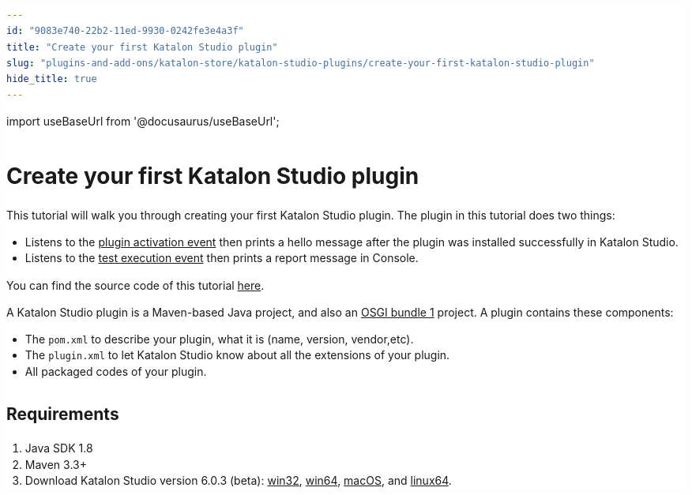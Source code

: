 ```yaml
---
id: "9083e740-22b2-11ed-9930-0242fe3e4a3f"
title: "Create your first Katalon Studio plugin"
slug: "plugins-and-add-ons/katalon-store/katalon-studio-plugins/create-your-first-katalon-studio-plugin"
hide_title: true
---
```

import useBaseUrl from '@docusaurus/useBaseUrl';


# <a id="id" class="anchor_top_offset"/><a id="ariaid-title1" class="anchor_top_offset"/>Create your first <span xmlns="http://www.w3.org/1999/xhtml" className="ph">Katalon Studio</span>  plugin

<p xmlns="http://www.w3.org/1999/xhtml" className="p">This tutorial will walk you through creating your first <span className="ph">Katalon Studio</span> plugin. The plugin in this tutorial does two things:</p> 
<ul xmlns="http://www.w3.org/1999/xhtml" className="ul"><li className="li">Listens to the <a className="xref j-external-link" href="https://github.com/katalon-studio/katalon-studio-platform/blob/master/com.katalon.platform/src/main/java/com/katalon/platform/api/extension/PluginActivationListener.java" target="_blank">plugin       activation event</a> then prints a hello message after the plugin     was installed successfully in <span className="ph">Katalon Studio</span>.</li><li className="li">Listens to the <a className="xref j-external-link" href="https://github.com/katalon-studio/katalon-studio-platform/blob/master/com.katalon.platform/src/main/java/com/katalon/platform/api/extension/EventListenerInitializer.java" target="_blank">test       execution event</a> then prints a report message in Console.</li></ul> 
<p xmlns="http://www.w3.org/1999/xhtml" className="p">You can find the source code of this tutorial <a className="xref j-external-link" href="https://github.com/katalon-studio/katalon-studio-sample-plugin" target="_blank">here</a>.</p> 
<p xmlns="http://www.w3.org/1999/xhtml" className="p">A <span className="ph">Katalon Studio</span> plugin is a Maven-based Java project, and also   an <a className="xref j-external-link" href="http://spring.io/blog/2008/02/18/creating-osgi-bundles/" target="_blank">OSGI     bundle 1</a> project. A plugin contains these components:</p> 
<ul xmlns="http://www.w3.org/1999/xhtml" className="ul"><li className="li">The <code className="ph codeph">pom.xml</code> to describe your plugin, what it is     (name, version, vendor,etc).</li><li className="li">The <code className="ph codeph">plugin.xml</code> to let Katalon Studio know about     all the extensions of your plugin.</li><li className="li">All packaged codes of your plugin.</li></ul> 

## Requirements

<div xmlns="http://www.w3.org/1999/xhtml" className="p"><ol className="ol"><li className="li">Java SDK 1.8</li><li className="li">Maven 3.3+</li><li className="li">Download <span className="ph">Katalon Studio</span> version 6.0.3 (beta): <a className="xref j-external-link" href="https://s3.amazonaws.com/katalon/release-beta/6.0.3/Katalon_Studio_Windows_32.zip" target="_blank">win32</a>,
      <a className="xref j-external-link" href="https://s3.amazonaws.com/katalon/release-beta/6.0.3/Katalon_Studio_Windows_64.zip" target="_blank">win64</a>,
      <a className="xref j-external-link" href="https://s3.amazonaws.com/katalon/release-beta/6.0.3/Katalon+Studio.dmg" target="_blank">macOS</a>,
      and <a className="xref j-external-link" href="https://s3.amazonaws.com/katalon/release-beta/6.0.3/Katalon_Studio_Linux_64.tar.gz" target="_blank">linux64</a>.</li></ol></div>

